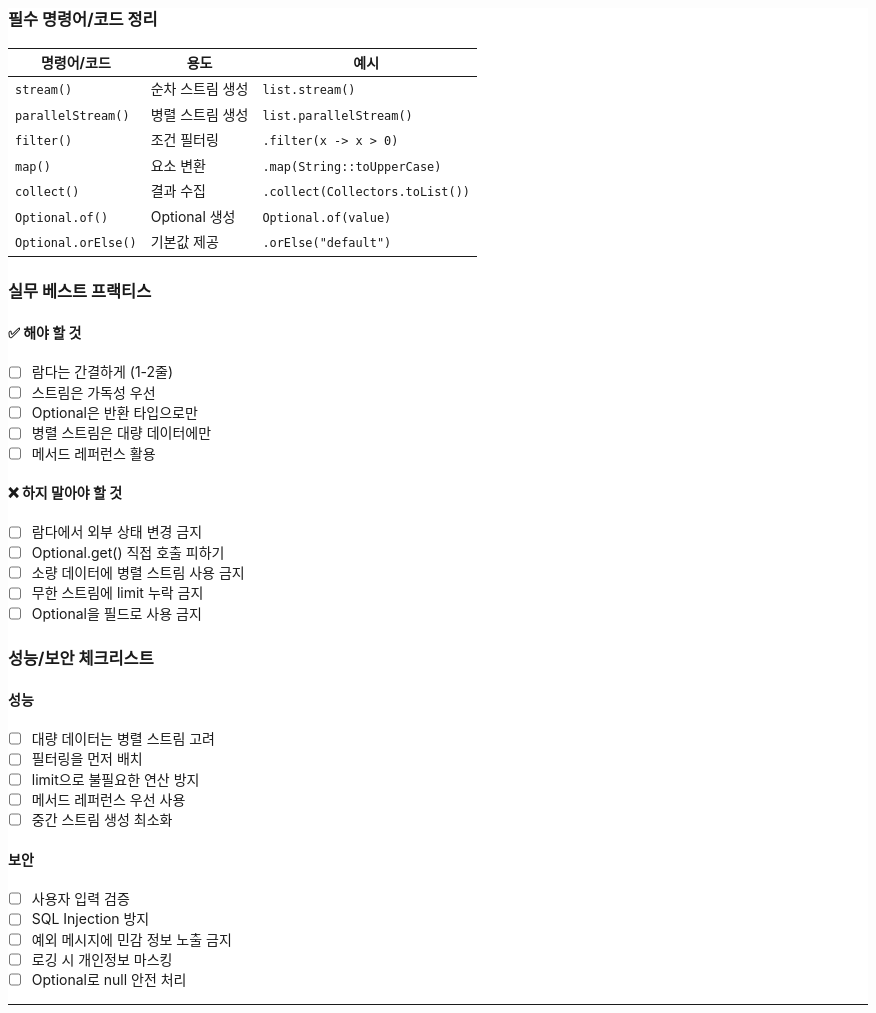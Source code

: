 ### 필수 명령어/코드 정리

| 명령어/코드 | 용도 | 예시 |
|-------------|------|------|
| `stream()` | 순차 스트림 생성 | `list.stream()` |
| `parallelStream()` | 병렬 스트림 생성 | `list.parallelStream()` |
| `filter()` | 조건 필터링 | `.filter(x -> x > 0)` |
| `map()` | 요소 변환 | `.map(String::toUpperCase)` |
| `collect()` | 결과 수집 | `.collect(Collectors.toList())` |
| `Optional.of()` | Optional 생성 | `Optional.of(value)` |
| `Optional.orElse()` | 기본값 제공 | `.orElse("default")` |

### 실무 베스트 프랙티스

#### ✅ 해야 할 것
- [ ] 람다는 간결하게 (1-2줄)
- [ ] 스트림은 가독성 우선
- [ ] Optional은 반환 타입으로만
- [ ] 병렬 스트림은 대량 데이터에만
- [ ] 메서드 레퍼런스 활용

#### ❌ 하지 말아야 할 것
- [ ] 람다에서 외부 상태 변경 금지
- [ ] Optional.get() 직접 호출 피하기
- [ ] 소량 데이터에 병렬 스트림 사용 금지
- [ ] 무한 스트림에 limit 누락 금지
- [ ] Optional을 필드로 사용 금지

### 성능/보안 체크리스트

#### 성능
- [ ] 대량 데이터는 병렬 스트림 고려
- [ ] 필터링을 먼저 배치
- [ ] limit으로 불필요한 연산 방지
- [ ] 메서드 레퍼런스 우선 사용
- [ ] 중간 스트림 생성 최소화

#### 보안
- [ ] 사용자 입력 검증
- [ ] SQL Injection 방지
- [ ] 예외 메시지에 민감 정보 노출 금지
- [ ] 로깅 시 개인정보 마스킹
- [ ] Optional로 null 안전 처리

---
